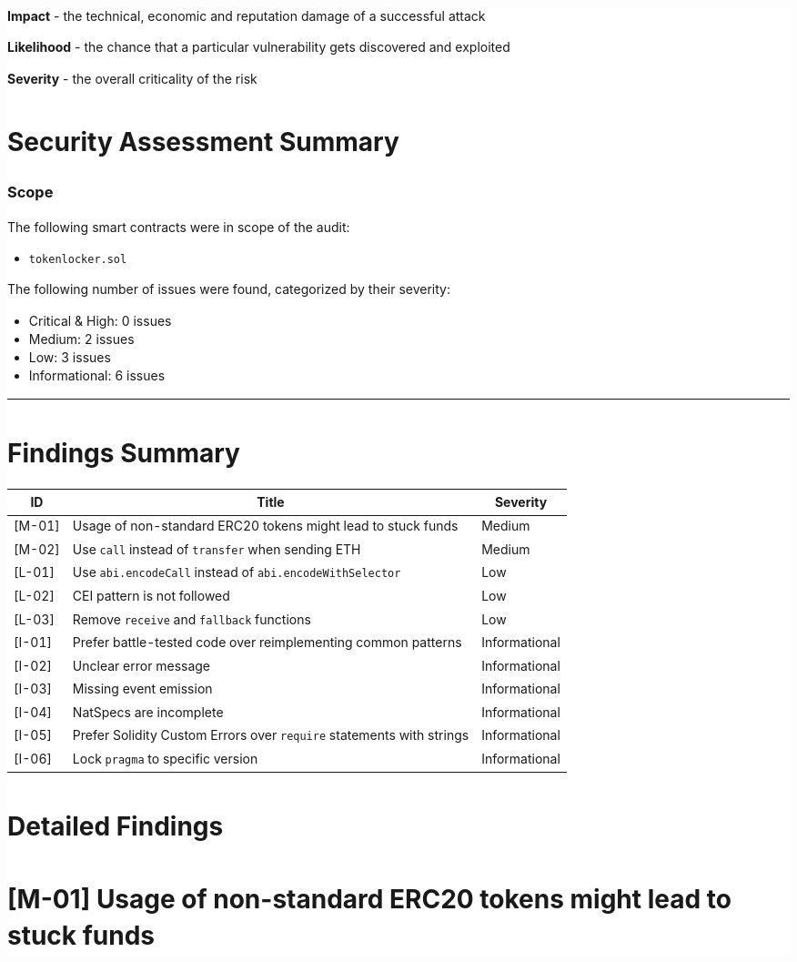 **Impact** - the technical, economic and reputation damage of a successful attack

**Likelihood** - the chance that a particular vulnerability gets discovered and exploited

**Severity** - the overall criticality of the risk

# Security Assessment Summary

### Scope

The following smart contracts were in scope of the audit:

- `tokenlocker.sol`

The following number of issues were found, categorized by their severity:

- Critical & High: 0 issues
- Medium: 2 issues
- Low: 3 issues
- Informational: 6 issues

---

# Findings Summary

| ID     | Title                                                                | Severity      |
| ------ | -------------------------------------------------------------------- | ------------- |
| [M-01] | Usage of non-standard ERC20 tokens might lead to stuck funds         | Medium        |
| [M-02] | Use `call` instead of `transfer` when sending ETH                    | Medium        |
| [L-01] | Use `abi.encodeCall` instead of `abi.encodeWithSelector`             | Low           |
| [L-02] | CEI pattern is not followed                                          | Low           |
| [L-03] | Remove `receive` and `fallback` functions                            | Low           |
| [I-01] | Prefer battle-tested code over reimplementing common patterns        | Informational |
| [I-02] | Unclear error message                                                | Informational |
| [I-03] | Missing event emission                                               | Informational |
| [I-04] | NatSpecs are incomplete                                              | Informational |
| [I-05] | Prefer Solidity Custom Errors over `require` statements with strings | Informational |
| [I-06] | Lock `pragma` to specific version                                    | Informational |

# Detailed Findings

# [М-01] Usage of non-standard ERC20 tokens might lead to stuck funds
